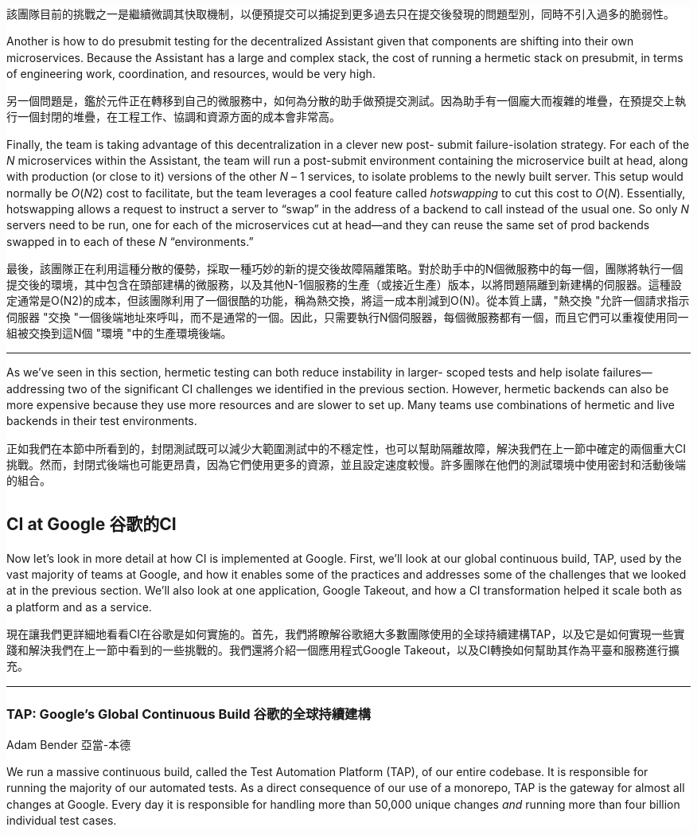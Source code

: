 該團隊目前的挑戰之一是繼續微調其快取機制，以便預提交可以捕捉到更多過去只在提交後發現的問題型別，同時不引入過多的脆弱性。

Another is how to do presubmit testing for the decentralized Assistant given that components are shifting into their own microservices. Because the Assistant has a large and complex stack, the cost of running a hermetic stack on presubmit, in terms of engineering work, coordination, and resources, would be very high.

另一個問題是，鑑於元件正在轉移到自己的微服務中，如何為分散的助手做預提交測試。因為助手有一個龐大而複雜的堆疊，在預提交上執行一個封閉的堆疊，在工程工作、協調和資源方面的成本會非常高。

Finally, the team is taking advantage of this decentralization in a clever new post- submit failure-isolation strategy. For each of the *N* microservices within the Assistant, the team will run a post-submit environment containing the microservice built at head, along with production (or close to it) versions of the other *N* – 1 services, to isolate problems to the newly built server. This setup would normally be *O*(*N*2) cost to facilitate, but the team leverages a cool feature called *hotswapping* to cut this cost to *O*(*N*). Essentially, hotswapping allows a request to instruct a server to “swap” in the address of a backend to call instead of the usual one. So only *N* servers need to be run, one for each of the microservices cut at head—and they can reuse the same set of prod backends swapped in to each of these *N* “environments.”

最後，該團隊正在利用這種分散的優勢，採取一種巧妙的新的提交後故障隔離策略。對於助手中的N個微服務中的每一個，團隊將執行一個提交後的環境，其中包含在頭部建構的微服務，以及其他N-1個服務的生產（或接近生產）版本，以將問題隔離到新建構的伺服器。這種設定通常是O(N2)的成本，但該團隊利用了一個很酷的功能，稱為熱交換，將這一成本削減到O(N)。從本質上講，"熱交換 "允許一個請求指示伺服器 "交換 "一個後端地址來呼叫，而不是通常的一個。因此，只需要執行N個伺服器，每個微服務都有一個，而且它們可以重複使用同一組被交換到這N個 "環境 "中的生產環境後端。

-----

As we’ve seen in this section, hermetic testing can both reduce instability in larger- scoped tests and help isolate failures—addressing two of the significant CI challenges we identified in the previous section. However, hermetic backends can also be more expensive because they use more resources and are slower to set up. Many teams use combinations of hermetic and live backends in their test environments.

正如我們在本節中所看到的，封閉測試既可以減少大範圍測試中的不穩定性，也可以幫助隔離故障，解決我們在上一節中確定的兩個重大CI挑戰。然而，封閉式後端也可能更昂貴，因為它們使用更多的資源，並且設定速度較慢。許多團隊在他們的測試環境中使用密封和活動後端的組合。

## CI at Google 谷歌的CI

Now let’s look in more detail at how CI is implemented at Google. First, we’ll look at our global continuous build, TAP, used by the vast majority of teams at Google, and how it enables some of the practices and addresses some of the challenges that we looked at in the previous section. We’ll also look at one application, Google Takeout, and how a CI transformation helped it scale both as a platform and as a service.

現在讓我們更詳細地看看CI在谷歌是如何實施的。首先，我們將瞭解谷歌絕大多數團隊使用的全球持續建構TAP，以及它是如何實現一些實踐和解決我們在上一節中看到的一些挑戰的。我們還將介紹一個應用程式Google Takeout，以及CI轉換如何幫助其作為平臺和服務進行擴充。

-----

### TAP: Google’s Global Continuous Build 谷歌的全球持續建構

Adam Bender 亞當-本德

We run a massive continuous build, called the Test Automation Platform (TAP), of our entire codebase. It is responsible for running the majority of our automated tests. As a direct consequence of our use of a monorepo, TAP is the gateway for almost all changes at Google. Every day it is responsible for handling more than 50,000 unique changes *and* running more than four billion individual test cases.
